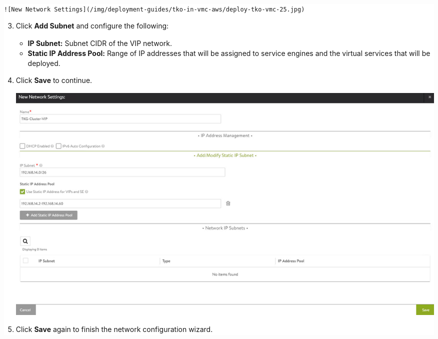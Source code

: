     ![New Network Settings](/img/deployment-guides/tko-in-vmc-aws/deploy-tko-vmc-25.jpg)

3. Click **Add Subnet** and configure the following:

   - **IP Subnet:** Subnet CIDR of the VIP network.
   - **Static IP Address Pool:** Range of IP addresses that will be assigned to service engines and the virtual services that will be deployed.

4. Click **Save** to continue.

    ![New Network Settings - IP Subnet](/img/deployment-guides/tko-in-vmc-aws/deploy-tko-vmc-26.jpg)

5. Click **Save** again to finish the network configuration wizard.
